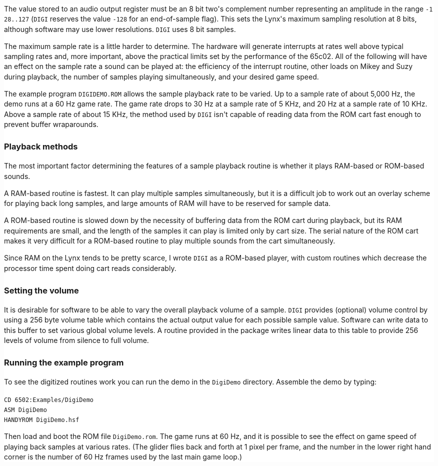 The value stored to an audio output register must be an 8 bit two's complement number representing an amplitude in the range `-128..127` (`DIGI` reserves the value `-128` for an end-of-sample flag).  This sets the Lynx's maximum sampling resolution at 8 bits, although software may use lower resolutions. `DIGI` uses 8 bit samples.

The maximum sample rate is a little harder to determine. The hardware will generate interrupts at rates well above typical sampling rates and, more important, above the
practical limits set by the performance of the 65c02. All of the following will have an effect on the sample rate a sound can be played at: the efficiency of the interrupt routine, other loads on Mikey and Suzy during playback, the number of samples playing simultaneously, and your desired game speed.

The example program `DIGIDEMO.ROM` allows the sample playback rate to be varied. Up to a sample rate of about 5,000 Hz, the demo runs at a 60 Hz game rate. The game rate drops to 30 Hz at a sample rate of 5 KHz, and 20 Hz at a sample rate of 10 KHz. Above a sample rate of about 15 KHz, the method used by `DIGI` isn't capable of reading data from the
ROM cart fast enough to prevent buffer wraparounds. 

### Playback methods

The most important factor determining the features of a sample playback routine is whether it plays RAM-based or ROM-based sounds.

A RAM-based routine is fastest. It can play multiple samples simultaneously, but it is a difficult job to work out an overlay scheme for playing back long samples, and large
amounts of RAM will have to be reserved for sample data.

A ROM-based routine is slowed down by the necessity of buffering data from the ROM cart during playback, but its RAM requirements are small, and the length of the samples it can
play is limited only by cart size.  The serial nature of the ROM cart makes it very difficult for a ROM-based routine to play multiple sounds from the cart simultaneously.

Since RAM on the Lynx tends to be pretty scarce, I wrote `DIGI` as a ROM-based player, with custom routines which decrease the processor time spent doing cart reads considerably.

### Setting the volume

It is desirable for software to be able to vary the overall playback volume of a sample.  `DIGI` provides (optional) volume control by using a 256 byte volume table which contains
the actual output value for each possible sample value. Software can write data to this buffer to set various global volume levels. A routine provided in the package writes
linear data to this table to provide 256 levels of volume from silence to full volume.

### Running the example program

To see the digitized routines work you can run the demo in the `DigiDemo` directory.  Assemble the demo by typing:

```
CD 6502:Examples/DigiDemo
ASM DigiDemo
HANDYROM DigiDemo.hsf
```

Then load and boot the ROM file `DigiDemo.rom`. The game runs at 60 Hz, and it is possible to see the effect on game speed of playing back samples at various rates. (The glider flies back and forth at 1 pixel per frame, and the number in the lower right hand corner is the number of 60 Hz frames used by the last main game loop.)
